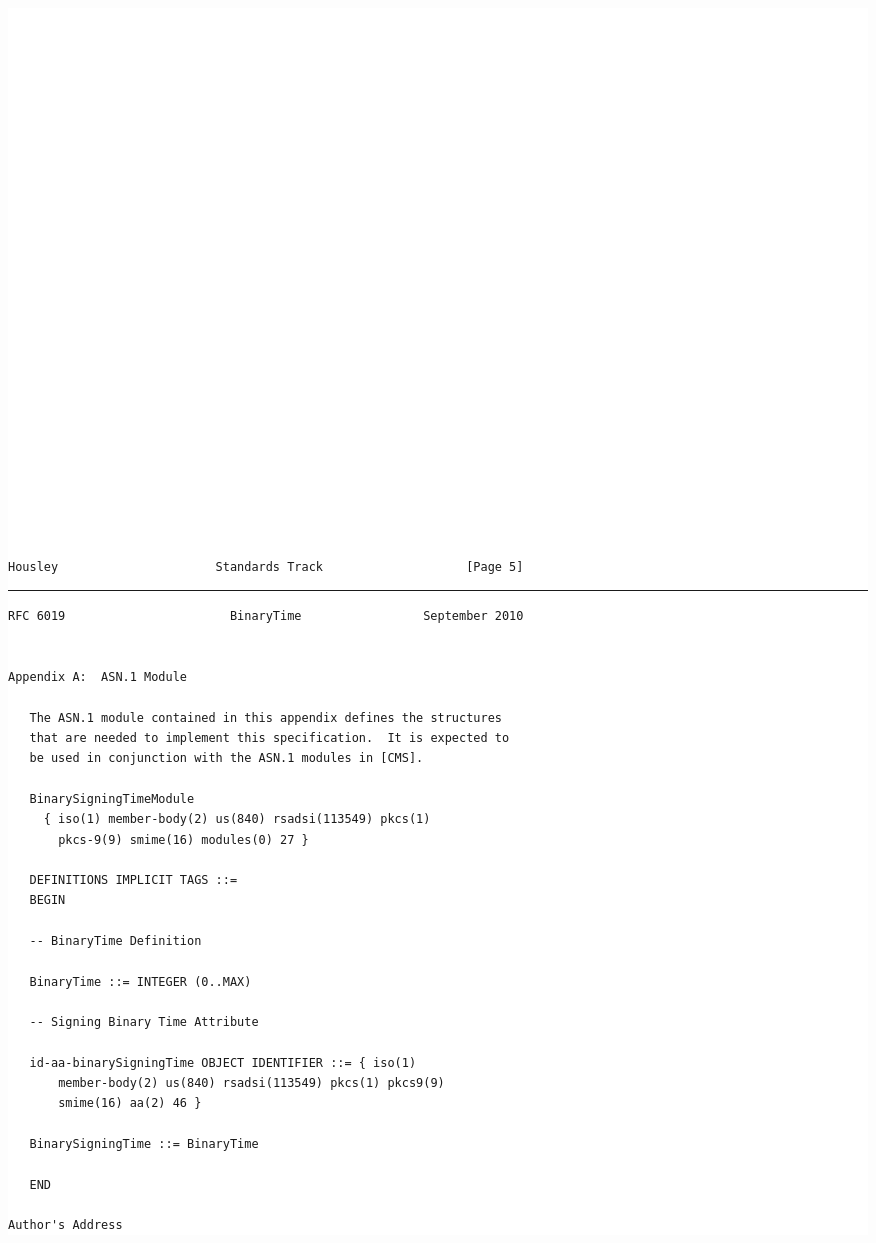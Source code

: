 ``` newpage



























Housley                      Standards Track                    [Page 5]
```

------------------------------------------------------------------------

``` newpage
RFC 6019                       BinaryTime                 September 2010


Appendix A:  ASN.1 Module

   The ASN.1 module contained in this appendix defines the structures
   that are needed to implement this specification.  It is expected to
   be used in conjunction with the ASN.1 modules in [CMS].

   BinarySigningTimeModule
     { iso(1) member-body(2) us(840) rsadsi(113549) pkcs(1)
       pkcs-9(9) smime(16) modules(0) 27 }

   DEFINITIONS IMPLICIT TAGS ::=
   BEGIN

   -- BinaryTime Definition

   BinaryTime ::= INTEGER (0..MAX)

   -- Signing Binary Time Attribute

   id-aa-binarySigningTime OBJECT IDENTIFIER ::= { iso(1)
       member-body(2) us(840) rsadsi(113549) pkcs(1) pkcs9(9)
       smime(16) aa(2) 46 }

   BinarySigningTime ::= BinaryTime

   END

Author's Address
```